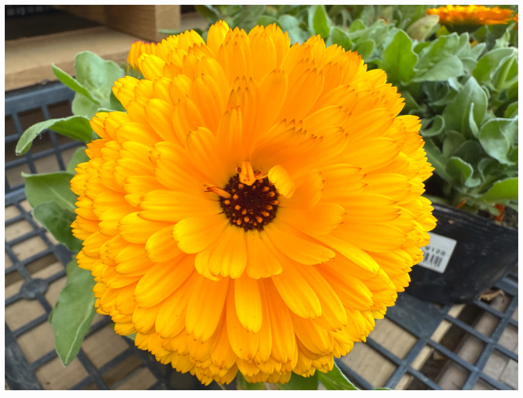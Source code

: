 <a href="20250327_008.JPG" target="_blank"><img src="20250327_008.JPG" alt="サンプル画像" width="900" /></a>